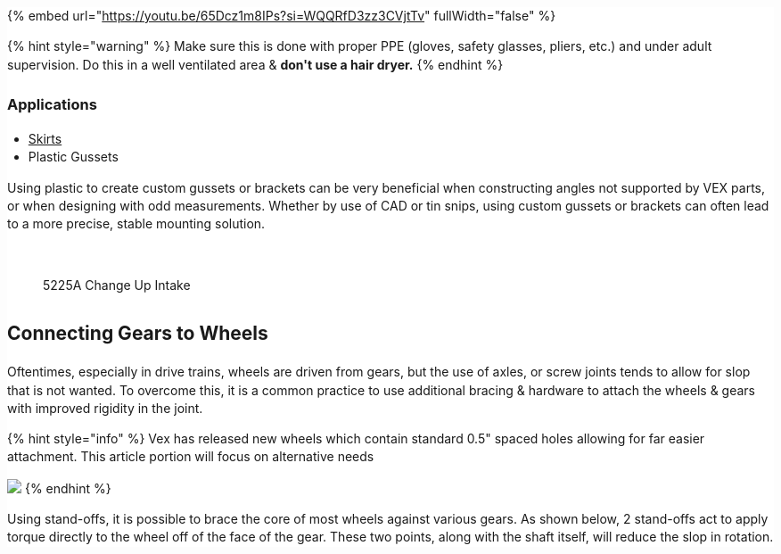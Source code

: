 {% embed url="https://youtu.be/65Dcz1m8IPs?si=WQQRfD3zz3CVjtTv" fullWidth="false" %}

{% hint style="warning" %}
Make sure this is done with proper PPE (gloves, safety glasses, pliers, etc.) and under adult supervision. Do this in a well ventilated area & **don't use a hair dryer.**
{% endhint %}

### Applications

* [Skirts](misc.-vex-parts.md#skirts)
* Plastic Gussets

Using plastic to create custom gussets or brackets can be very beneficial when constructing angles not supported by VEX parts, or when designing with odd measurements. Whether by use of CAD or tin snips, using custom gussets or brackets can often lead to a more precise, stable mounting solution.

<figure><img src="../.gitbook/assets/87b94d42-e430-473a-a308-65423d623d7f.jpg" alt="" width="563"><figcaption><p>5225A Change Up Intake</p></figcaption></figure>

## Connecting Gears to Wheels

Oftentimes, especially in drive trains, wheels are driven from gears, but the use of axles, or screw joints tends to allow for slop that is not wanted. To overcome this, it is a common practice to use additional bracing & hardware to attach the wheels & gears with improved rigidity in the joint.&#x20;

{% hint style="info" %}
Vex has released new wheels which contain standard 0.5" spaced holes allowing for far easier attachment. This article portion will focus on alternative needs

![](https://www.vexrobotics.com/media/mageworx/optionfeatures/product/option/value/2/7/276-8107.png)
{% endhint %}

Using stand-offs, it is possible to brace the core of most wheels against various gears. As shown below, 2 stand-offs act to apply torque directly to the wheel off of the face of the gear. These two points, along with the shaft itself, will reduce the slop in rotation.
